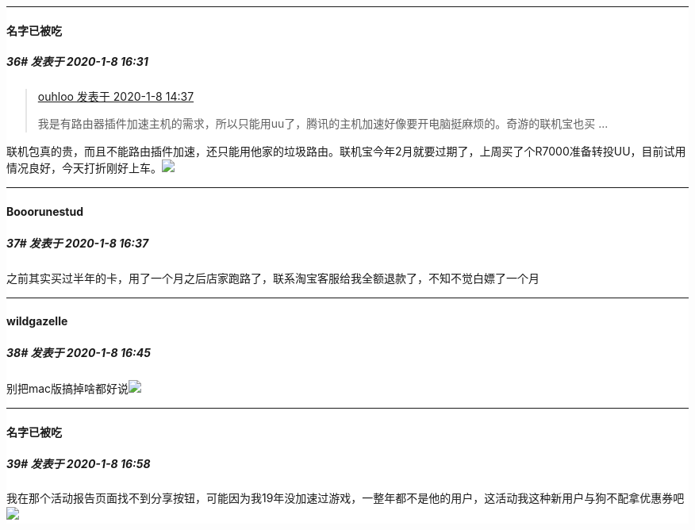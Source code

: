 


*****

####  名字已被吃  
##### 36#       发表于 2020-1-8 16:31



<blockquote><a href="httphttps://bbs.saraba1st.com/2b/forum.php?mod=redirect&amp;goto=findpost&amp;pid=46122450&amp;ptid=1908343" target="_blank">ouhloo 发表于 2020-1-8 14:37</a>

我是有路由器插件加速主机的需求，所以只能用uu了，腾讯的主机加速好像要开电脑挺麻烦的。奇游的联机宝也买 ...</blockquote>
联机包真的贵，而且不能路由插件加速，还只能用他家的垃圾路由。联机宝今年2月就要过期了，上周买了个R7000准备转投UU，目前试用情况良好，今天打折刚好上车。<img src="https://static.saraba1st.com/image/smiley/face2017/053.png" referrerpolicy="no-referrer">







*****

####  Booorunestud  
##### 37#       发表于 2020-1-8 16:37




之前其实买过半年的卡，用了一个月之后店家跑路了，联系淘宝客服给我全额退款了，不知不觉白嫖了一个月







*****

####  wildgazelle  
##### 38#       发表于 2020-1-8 16:45




别把mac版搞掉啥都好说<img src="https://static.saraba1st.com/image/smiley/face2017/067.png" referrerpolicy="no-referrer">







*****

####  名字已被吃  
##### 39#       发表于 2020-1-8 16:58




我在那个活动报告页面找不到分享按钮，可能因为我19年没加速过游戏，一整年都不是他的用户，这活动我这种新用户与狗不配拿优惠券吧<img src="https://static.saraba1st.com/image/smiley/face2017/004.gif" referrerpolicy="no-referrer">



